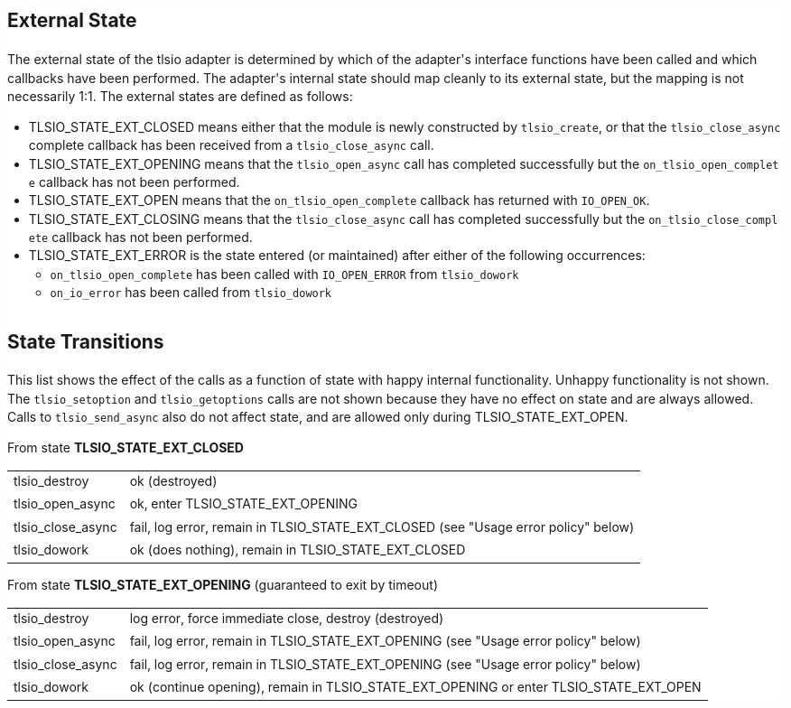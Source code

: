 ## External State
The external state of the tlsio adapter is determined by which of the adapter's interface functions have been called and which callbacks have been performed. The adapter's internal state should map cleanly to its external state, but the mapping is not necessarily 1:1. The external states are defined as follows:

* TLSIO_STATE_EXT_CLOSED means either that the module is newly constructed by `tlsio_create`, or that the `tlsio_close_async` complete callback has been received from a `tlsio_close_async` call.
* TLSIO_STATE_EXT_OPENING means that the `tlsio_open_async` call has completed successfully but the `on_tlsio_open_complete` callback has not been performed.
* TLSIO_STATE_EXT_OPEN means that the `on_tlsio_open_complete` callback has returned with `IO_OPEN_OK`.
* TLSIO_STATE_EXT_CLOSING means that the `tlsio_close_async` call has completed successfully but the `on_tlsio_close_complete` callback has not been performed.
* TLSIO_STATE_EXT_ERROR is the state entered (or maintained) after either of the following occurrences:
  * `on_tlsio_open_complete` has been called with `IO_OPEN_ERROR` from `tlsio_dowork`
  * `on_io_error` has been called from `tlsio_dowork`

## State Transitions
This list shows the effect of the calls as a function of state with happy internal functionality. Unhappy functionality is not shown. The `tlsio_setoption` and `tlsio_getoptions` calls are not shown because they have no effect on state and are always allowed. Calls to `tlsio_send_async` also do not affect state, and are allowed only during TLSIO_STATE_EXT_OPEN.

<table>
  <tr>From state <b>TLSIO_STATE_EXT_CLOSED</b></tr>
  <tr>
    <td>tlsio_destroy</td>
    <td>ok (destroyed)</td>
  </tr>
  <tr>
    <td>tlsio_open_async</td>
    <td>ok, enter TLSIO_STATE_EXT_OPENING</td>
  </tr>
  <tr>
    <td>tlsio_close_async</td>
    <td>fail, log error, remain in TLSIO_STATE_EXT_CLOSED (see "Usage error policy" below)</td>
  </tr>
  <tr>
    <td>tlsio_dowork</td>
    <td>ok (does nothing), remain in TLSIO_STATE_EXT_CLOSED</td>
  </tr>
</table>

<table>
  <tr>From state <b>TLSIO_STATE_EXT_OPENING</b> (guaranteed to exit by timeout)</tr>
  <tr>
    <td>tlsio_destroy</td>
    <td>log error, force immediate close, destroy (destroyed)</td>
  </tr>
  <tr>
    <td>tlsio_open_async</td>
    <td>fail, log error, remain in TLSIO_STATE_EXT_OPENING (see "Usage error policy" below)</td>
  </tr>
  <tr>
    <td>tlsio_close_async</td>
    <td>fail, log error, remain in TLSIO_STATE_EXT_OPENING (see "Usage error policy" below)</td>
  </tr>
  <tr>
    <td>tlsio_dowork</td>
    <td>ok (continue opening), remain in TLSIO_STATE_EXT_OPENING or enter TLSIO_STATE_EXT_OPEN</td>
  </tr>